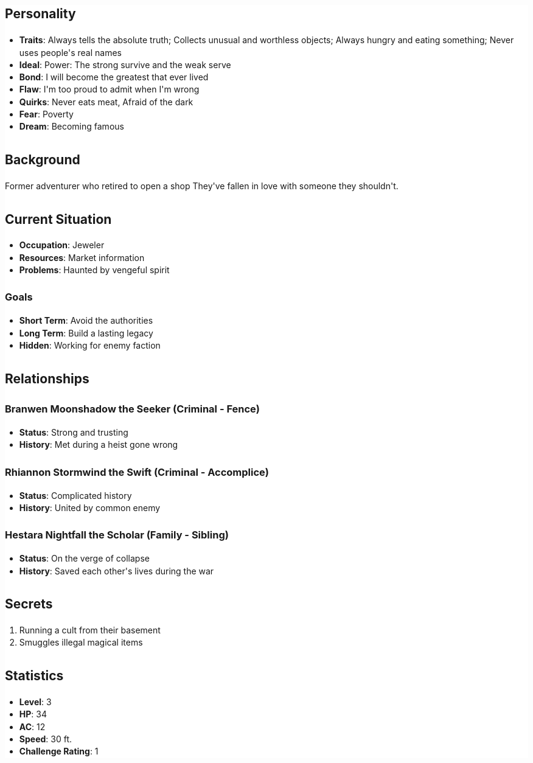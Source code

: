 ## Personality
- **Traits**: Always tells the absolute truth; Collects unusual and worthless objects; Always hungry and eating something; Never uses people's real names
- **Ideal**: Power: The strong survive and the weak serve
- **Bond**: I will become the greatest that ever lived
- **Flaw**: I'm too proud to admit when I'm wrong
- **Quirks**: Never eats meat, Afraid of the dark
- **Fear**: Poverty
- **Dream**: Becoming famous

## Background
Former adventurer who retired to open a shop They've fallen in love with someone they shouldn't.

## Current Situation
- **Occupation**: Jeweler
- **Resources**: Market information
- **Problems**: Haunted by vengeful spirit

### Goals
- **Short Term**: Avoid the authorities
- **Long Term**: Build a lasting legacy
- **Hidden**: Working for enemy faction

## Relationships
### Branwen Moonshadow the Seeker (Criminal - Fence)
- **Status**: Strong and trusting
- **History**: Met during a heist gone wrong

### Rhiannon Stormwind the Swift (Criminal - Accomplice)
- **Status**: Complicated history
- **History**: United by common enemy

### Hestara Nightfall the Scholar (Family - Sibling)
- **Status**: On the verge of collapse
- **History**: Saved each other's lives during the war

## Secrets
1. Running a cult from their basement
2. Smuggles illegal magical items

## Statistics
- **Level**: 3
- **HP**: 34
- **AC**: 12
- **Speed**: 30 ft.
- **Challenge Rating**: 1
